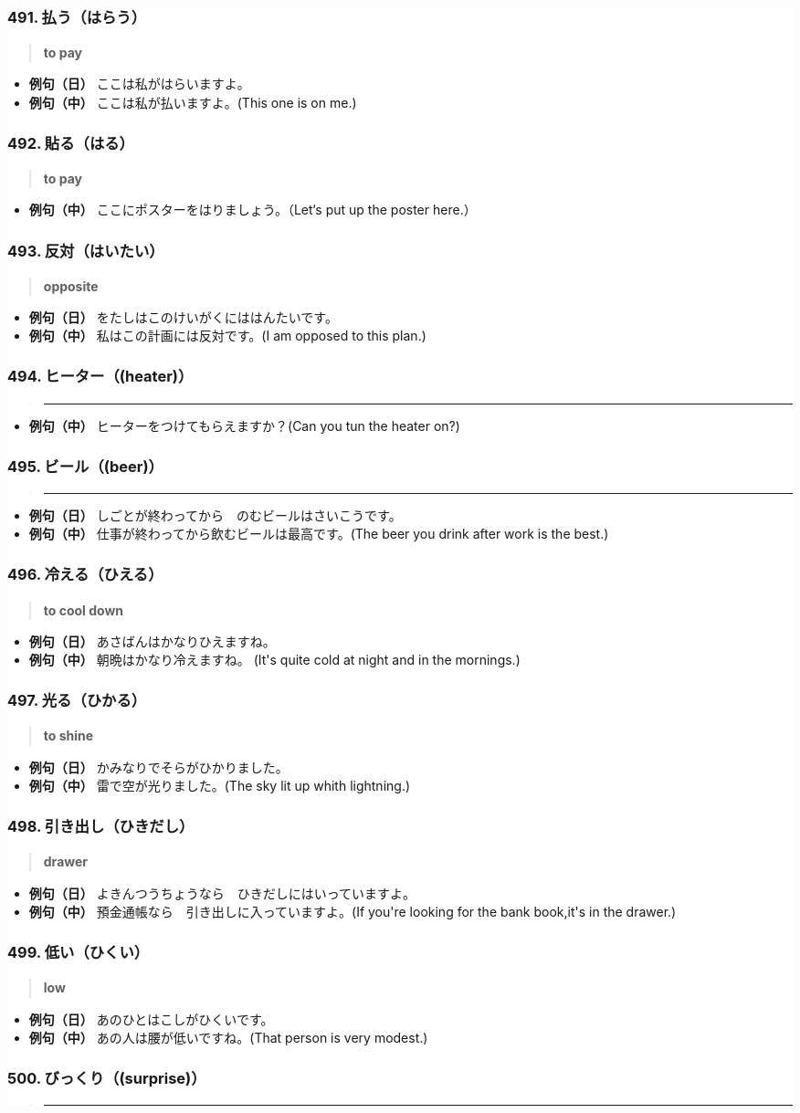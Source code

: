 ### 491. 払う（はらう）  
> **to pay**

- **例句（日）** ここは私がはらいますよ。
- **例句（中）** ここは私が払いますよ。(This one is on me.)

### 492. 貼る（はる）  
> **to pay**

- **例句（中）** ここにポスターをはりましょう。（Let‘s put up the poster here.）

### 493. 反対（はいたい）  
> **opposite**

- **例句（日）** をたしはこのけいがくにははんたいです。
- **例句（中）** 私はこの計画には反対です。(I am opposed to this plan.)

### 494. ヒーター（(heater)）  
> ****

- **例句（中）** ヒーターをつけてもらえますか？(Can you tun the heater on?)

### 495. ビール（(beer)）  
> ****

- **例句（日）** しごとが終わってから　のむビールはさいこうです。
- **例句（中）** 仕事が終わってから飲むビールは最高です。(The beer you drink after work is the best.)

### 496. 冷える（ひえる）  
> **to cool down**

- **例句（日）** あさばんはかなりひえますね。
- **例句（中）** 朝晩はかなり冷えますね。 (It's quite cold at night and in the mornings.)

### 497. 光る（ひかる）  
> **to shine**

- **例句（日）** かみなりでそらがひかりました。
- **例句（中）** 雷で空が光りました。(The sky lit up whith lightning.)

### 498. 引き出し（ひきだし）  
> **drawer**

- **例句（日）** よきんつうちょうなら　ひきだしにはいっていますよ。
- **例句（中）** 預金通帳なら　引き出しに入っていますよ。(If you're looking for the bank book,it's in the drawer.)

### 499. 低い（ひくい）  
> **low**

- **例句（日）** あのひとはこしがひくいです。
- **例句（中）** あの人は腰が低いですね。(That person is very modest.)

### 500. びっくり（(surprise)）  
> ****
